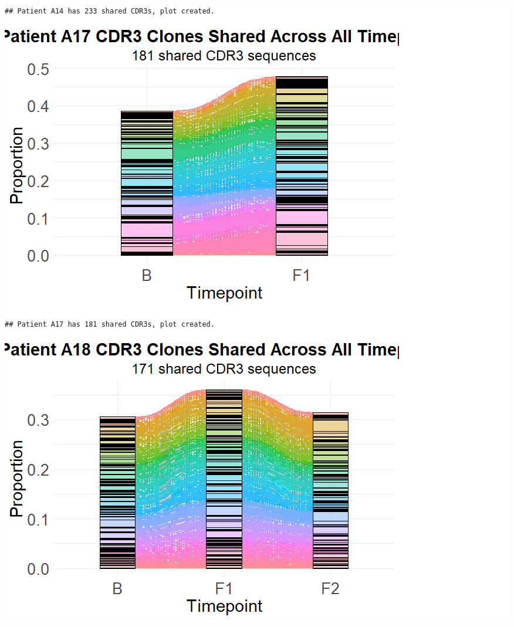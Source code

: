     ## Patient A14 has 233 shared CDR3s, plot created.

![](CDR3b_Alluvial_to_box_R_vs_NR-+ATMmut-_files/figure-gfm/unnamed-chunk-30-6.png)

    ## Patient A17 has 181 shared CDR3s, plot created.

![](CDR3b_Alluvial_to_box_R_vs_NR-+ATMmut-_files/figure-gfm/unnamed-chunk-30-7.png)
